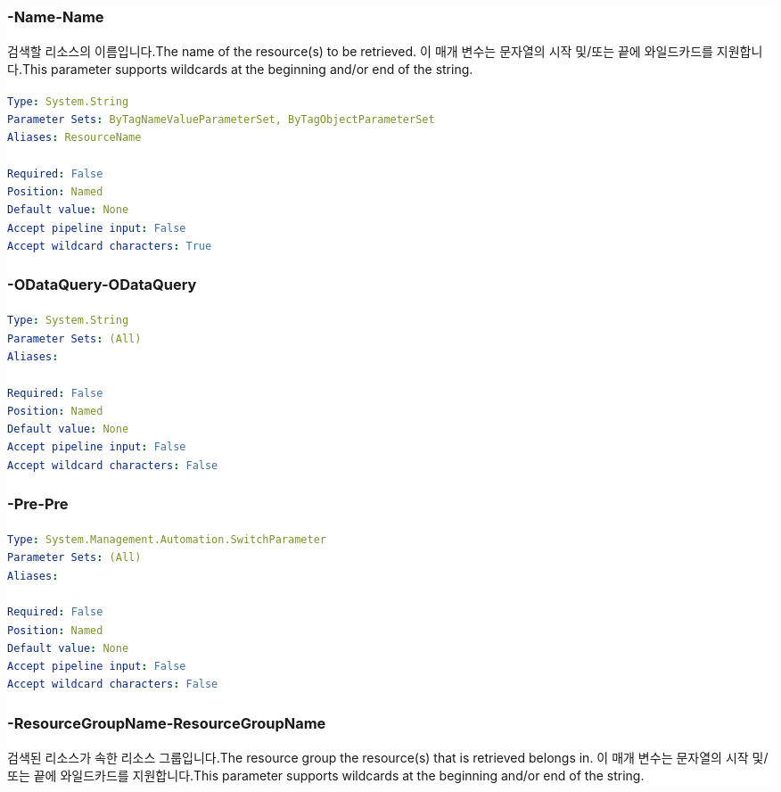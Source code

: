### <span data-ttu-id="3a6fb-131">-Name</span><span class="sxs-lookup"><span data-stu-id="3a6fb-131">-Name</span></span>
<span data-ttu-id="3a6fb-132">검색할 리소스의 이름입니다.</span><span class="sxs-lookup"><span data-stu-id="3a6fb-132">The name of the resource(s) to be retrieved.</span></span> <span data-ttu-id="3a6fb-133">이 매개 변수는 문자열의 시작 및/또는 끝에 와일드카드를 지원합니다.</span><span class="sxs-lookup"><span data-stu-id="3a6fb-133">This parameter supports wildcards at the beginning and/or end of the string.</span></span>

```yaml
Type: System.String
Parameter Sets: ByTagNameValueParameterSet, ByTagObjectParameterSet
Aliases: ResourceName

Required: False
Position: Named
Default value: None
Accept pipeline input: False
Accept wildcard characters: True
```

### <span data-ttu-id="3a6fb-134">-ODataQuery</span><span class="sxs-lookup"><span data-stu-id="3a6fb-134">-ODataQuery</span></span>

```yaml
Type: System.String
Parameter Sets: (All)
Aliases:

Required: False
Position: Named
Default value: None
Accept pipeline input: False
Accept wildcard characters: False
```

### <span data-ttu-id="3a6fb-135">-Pre</span><span class="sxs-lookup"><span data-stu-id="3a6fb-135">-Pre</span></span>

```yaml
Type: System.Management.Automation.SwitchParameter
Parameter Sets: (All)
Aliases:

Required: False
Position: Named
Default value: None
Accept pipeline input: False
Accept wildcard characters: False
```

### <span data-ttu-id="3a6fb-136">-ResourceGroupName</span><span class="sxs-lookup"><span data-stu-id="3a6fb-136">-ResourceGroupName</span></span>
<span data-ttu-id="3a6fb-137">검색된 리소스가 속한 리소스 그룹입니다.</span><span class="sxs-lookup"><span data-stu-id="3a6fb-137">The resource group the resource(s) that is retrieved belongs in.</span></span> <span data-ttu-id="3a6fb-138">이 매개 변수는 문자열의 시작 및/또는 끝에 와일드카드를 지원합니다.</span><span class="sxs-lookup"><span data-stu-id="3a6fb-138">This parameter supports wildcards at the beginning and/or end of the string.</span></span>
